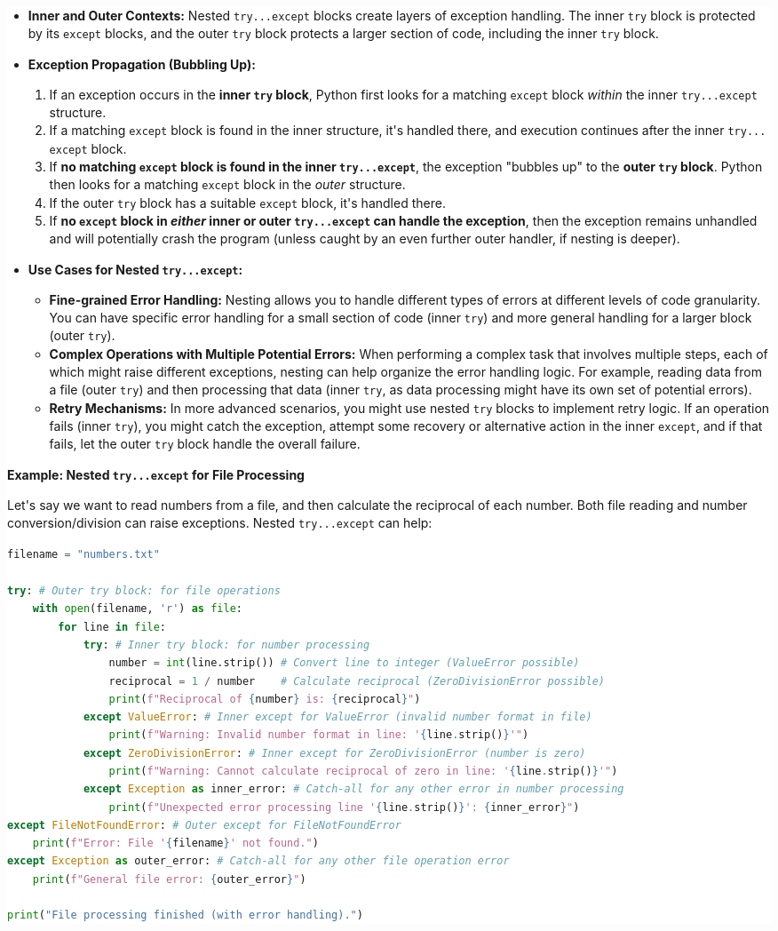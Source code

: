 - **Inner and Outer Contexts:** Nested `try...except` blocks create layers of exception handling. The inner `try` block is protected by its `except` blocks, and the outer `try` block protects a larger section of code, including the inner `try` block.
- **Exception Propagation (Bubbling Up):**

  1.  If an exception occurs in the **inner `try` block**, Python first looks for a matching `except` block _within_ the inner `try...except` structure.
  2.  If a matching `except` block is found in the inner structure, it's handled there, and execution continues after the inner `try...except` block.
  3.  If **no matching `except` block is found in the inner `try...except`**, the exception "bubbles up" to the **outer `try` block**. Python then looks for a matching `except` block in the _outer_ structure.
  4.  If the outer `try` block has a suitable `except` block, it's handled there.
  5.  If **no `except` block in _either_ inner or outer `try...except` can handle the exception**, then the exception remains unhandled and will potentially crash the program (unless caught by an even further outer handler, if nesting is deeper).

- **Use Cases for Nested `try...except`:**
  - **Fine-grained Error Handling:** Nesting allows you to handle different types of errors at different levels of code granularity. You can have specific error handling for a small section of code (inner `try`) and more general handling for a larger block (outer `try`).
  - **Complex Operations with Multiple Potential Errors:** When performing a complex task that involves multiple steps, each of which might raise different exceptions, nesting can help organize the error handling logic. For example, reading data from a file (outer `try`) and then processing that data (inner `try`, as data processing might have its own set of potential errors).
  - **Retry Mechanisms:** In more advanced scenarios, you might use nested `try` blocks to implement retry logic. If an operation fails (inner `try`), you might catch the exception, attempt some recovery or alternative action in the inner `except`, and if that fails, let the outer `try` block handle the overall failure.

**Example: Nested `try...except` for File Processing**

Let's say we want to read numbers from a file, and then calculate the reciprocal of each number. Both file reading and number conversion/division can raise exceptions. Nested `try...except` can help:

```python
filename = "numbers.txt"

try: # Outer try block: for file operations
    with open(filename, 'r') as file:
        for line in file:
            try: # Inner try block: for number processing
                number = int(line.strip()) # Convert line to integer (ValueError possible)
                reciprocal = 1 / number    # Calculate reciprocal (ZeroDivisionError possible)
                print(f"Reciprocal of {number} is: {reciprocal}")
            except ValueError: # Inner except for ValueError (invalid number format in file)
                print(f"Warning: Invalid number format in line: '{line.strip()}'")
            except ZeroDivisionError: # Inner except for ZeroDivisionError (number is zero)
                print(f"Warning: Cannot calculate reciprocal of zero in line: '{line.strip()}'")
            except Exception as inner_error: # Catch-all for any other error in number processing
                print(f"Unexpected error processing line '{line.strip()}': {inner_error}")
except FileNotFoundError: # Outer except for FileNotFoundError
    print(f"Error: File '{filename}' not found.")
except Exception as outer_error: # Catch-all for any other file operation error
    print(f"General file error: {outer_error}")

print("File processing finished (with error handling).")
```
